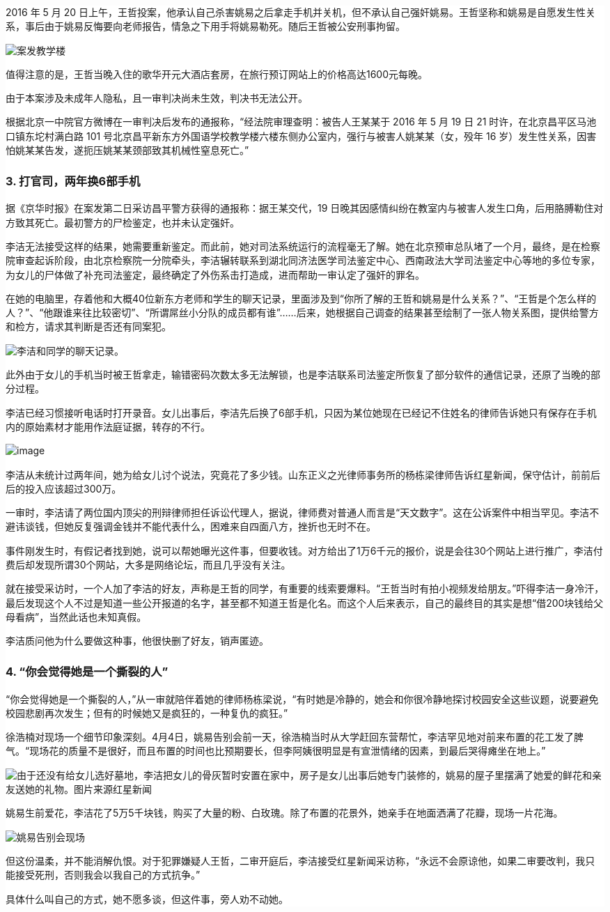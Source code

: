 2016 年 5 月 20 日上午，王哲投案，他承认自己杀害姚易之后拿走手机并关机，但不承认自己强奸姚易。王哲坚称和姚易是自愿发生性关系，事后由于姚易反悔要向老师报告，情急之下用手将姚易勒死。随后王哲被公安刑事拘留。

![案发教学楼](https://user-images.githubusercontent.com/7054676/39399588-0fab2fce-4b53-11e8-8b78-20d2d89ba9fa.png)

值得注意的是，王哲当晚入住的歌华开元大酒店套房，在旅行预订网站上的价格高达1600元每晚。

由于本案涉及未成年人隐私，且一审判决尚未生效，判决书无法公开。

根据北京一中院官方微博在一审判决后发布的通报称，“经法院审理查明：被告人王某某于 2016 年 5 月 19 日 21 时许，在北京昌平区马池口镇东坨村满白路 101 号北京昌平新东方外国语学校教学楼六楼东侧办公室内，强行与被害人姚某某（女，殁年 16 岁）发生性关系，因害怕姚某某告发，遂扼压姚某某颈部致其机械性窒息死亡。”

### 3. 打官司，两年换6部手机

据《京华时报》在案发第二日采访昌平警方获得的通报称：据王某交代，19 日晚其因感情纠纷在教室内与被害人发生口角，后用胳膊勒住对方致其死亡。最初警方的尸检鉴定，也并未认定强奸。

李洁无法接受这样的结果，她需要重新鉴定。而此前，她对司法系统运行的流程毫无了解。她在北京预审总队堵了一个月，最终，是在检察院审查起诉阶段，由北京检察院一分院牵头，李洁辗转联系到湖北同济法医学司法鉴定中心、西南政法大学司法鉴定中心等地的多位专家，为女儿的尸体做了补充司法鉴定，最终确定了外伤系击打造成，进而帮助一审认定了强奸的罪名。

在她的电脑里，存着他和大概40位新东方老师和学生的聊天记录，里面涉及到“你所了解的王哲和姚易是什么关系？”、“王哲是个怎么样的人？”、“他跟谁来往比较密切”、“所谓屌丝小分队的成员都有谁”……后来，她根据自己调查的结果甚至绘制了一张人物关系图，提供给警方和检方，请求其判断是否还有同案犯。

![李洁和同学的聊天记录。](https://user-images.githubusercontent.com/7054676/39399621-a6018bc6-4b53-11e8-888c-3393a031ea69.png)

此外由于女儿的手机当时被王哲拿走，输错密码次数太多无法解锁，也是李洁联系司法鉴定所恢复了部分软件的通信记录，还原了当晚的部分过程。

李洁已经习惯接听电话时打开录音。女儿出事后，李洁先后换了6部手机，只因为某位她现在已经记不住姓名的律师告诉她只有保存在手机内的原始素材才能用作法庭证据，转存的不行。

![image](https://user-images.githubusercontent.com/7054676/39399642-17166b92-4b54-11e8-8fe1-306a5f621d5f.png)

李洁从未统计过两年间，她为给女儿讨个说法，究竟花了多少钱。山东正义之光律师事务所的杨栋梁律师告诉红星新闻，保守估计，前前后后的投入应该超过300万。

一审时，李洁请了两位国内顶尖的刑辩律师担任诉讼代理人，据说，律师费对普通人而言是“天文数字”。这在公诉案件中相当罕见。李洁不避讳谈钱，但她反复强调金钱并不能代表什么，困难来自四面八方，挫折也无时不在。

事件刚发生时，有假记者找到她，说可以帮她曝光这件事，但要收钱。对方给出了1万6千元的报价，说是会往30个网站上进行推广，李洁付费后却发现所谓30个网站，大多是网络论坛，而且几乎没有关注。

就在接受采访时，一个人加了李洁的好友，声称是王哲的同学，有重要的线索要爆料。“王哲当时有拍小视频发给朋友。”吓得李洁一身冷汗，最后发现这个人不过是知道一些公开报道的名字，甚至都不知道王哲是化名。而这个人后来表示，自己的最终目的其实是想“借200块钱给父母看病”，当然此话也未知真假。

李洁质问他为什么要做这种事，他很快删了好友，销声匿迹。

### 4. “你会觉得她是一个撕裂的人”

“你会觉得她是一个撕裂的人，”从一审就陪伴着她的律师杨栋梁说，“有时她是冷静的，她会和你很冷静地探讨校园安全这些议题，说要避免校园悲剧再次发生；但有的时候她又是疯狂的，一种复仇的疯狂。”

徐浩楠对现场一个细节印象深刻。4月4日，姚易告别会前一天，徐浩楠当时从大学赶回东营帮忙，李洁罕见地对前来布置的花工发了脾气。“现场花的质量不是很好，而且布置的时间也比预期要长，但李阿姨很明显是有宣泄情绪的因素，到最后哭得瘫坐在地上。”

![由于还没有给女儿选好墓地，李洁把女儿的骨灰暂时安置在家中，房子是女儿出事后她专门装修的，姚易的屋子里摆满了她爱的鲜花和亲友送她的礼物。图片来源红星新闻](https://user-images.githubusercontent.com/7054676/39399630-d3a3ca08-4b53-11e8-96b1-7e74ec27d41a.png)

姚易生前爱花，李洁花了5万5千块钱，购买了大量的粉、白玫瑰。除了布置的花景外，她亲手在地面洒满了花瓣，现场一片花海。

![姚易告别会现场](https://user-images.githubusercontent.com/7054676/39399633-edb72368-4b53-11e8-92e4-d4dc6e66ff36.png)

但这份温柔，并不能消解仇恨。对于犯罪嫌疑人王哲，二审开庭后，李洁接受红星新闻采访称，“永远不会原谅他，如果二审要改判，我只能接受死刑，否则我会以我自己的方式抗争。”

具体什么叫自己的方式，她不愿多谈，但这件事，旁人劝不动她。
